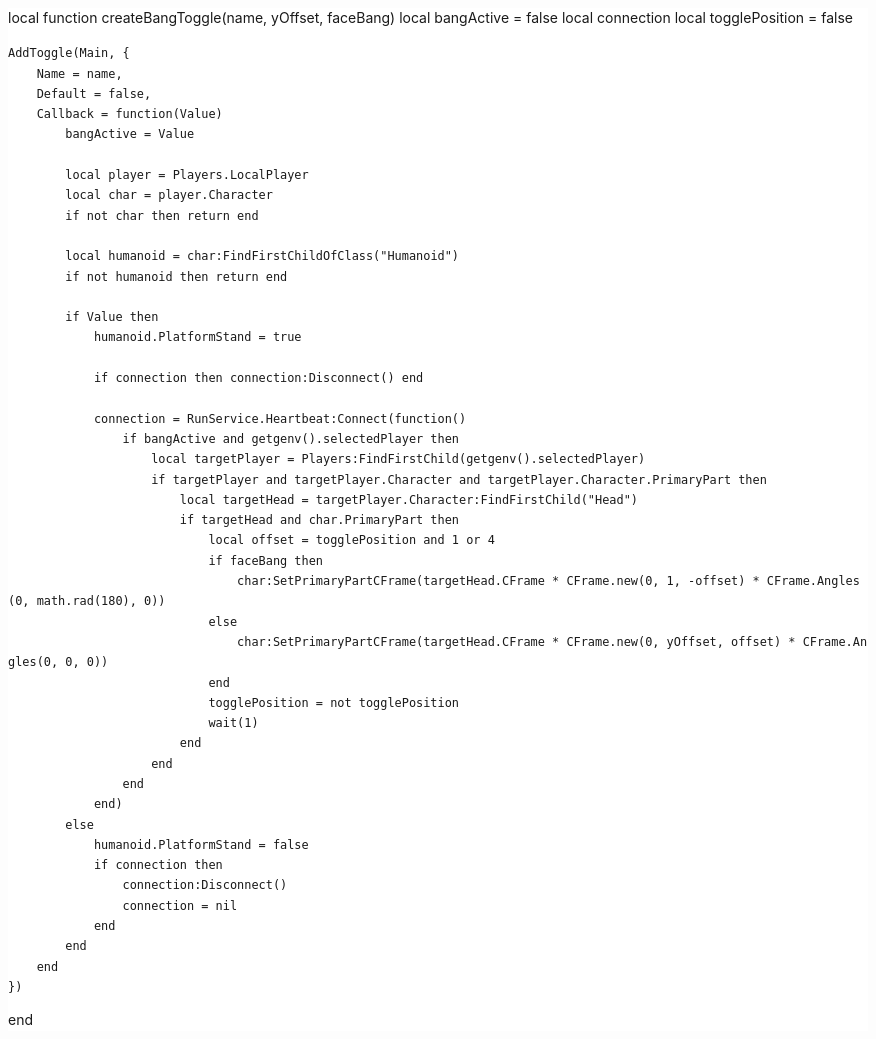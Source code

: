 local function createBangToggle(name, yOffset, faceBang)
    local bangActive = false
    local connection
    local togglePosition = false

    AddToggle(Main, {
        Name = name,
        Default = false,
        Callback = function(Value)
            bangActive = Value

            local player = Players.LocalPlayer
            local char = player.Character
            if not char then return end

            local humanoid = char:FindFirstChildOfClass("Humanoid")
            if not humanoid then return end

            if Value then
                humanoid.PlatformStand = true

                if connection then connection:Disconnect() end

                connection = RunService.Heartbeat:Connect(function()
                    if bangActive and getgenv().selectedPlayer then
                        local targetPlayer = Players:FindFirstChild(getgenv().selectedPlayer)
                        if targetPlayer and targetPlayer.Character and targetPlayer.Character.PrimaryPart then
                            local targetHead = targetPlayer.Character:FindFirstChild("Head")
                            if targetHead and char.PrimaryPart then
                                local offset = togglePosition and 1 or 4
                                if faceBang then
                                    char:SetPrimaryPartCFrame(targetHead.CFrame * CFrame.new(0, 1, -offset) * CFrame.Angles(0, math.rad(180), 0))
                                else
                                    char:SetPrimaryPartCFrame(targetHead.CFrame * CFrame.new(0, yOffset, offset) * CFrame.Angles(0, 0, 0))
                                end
                                togglePosition = not togglePosition
                                wait(1)
                            end
                        end
                    end
                end)
            else
                humanoid.PlatformStand = false
                if connection then
                    connection:Disconnect()
                    connection = nil
                end
            end
        end    
    })
end
